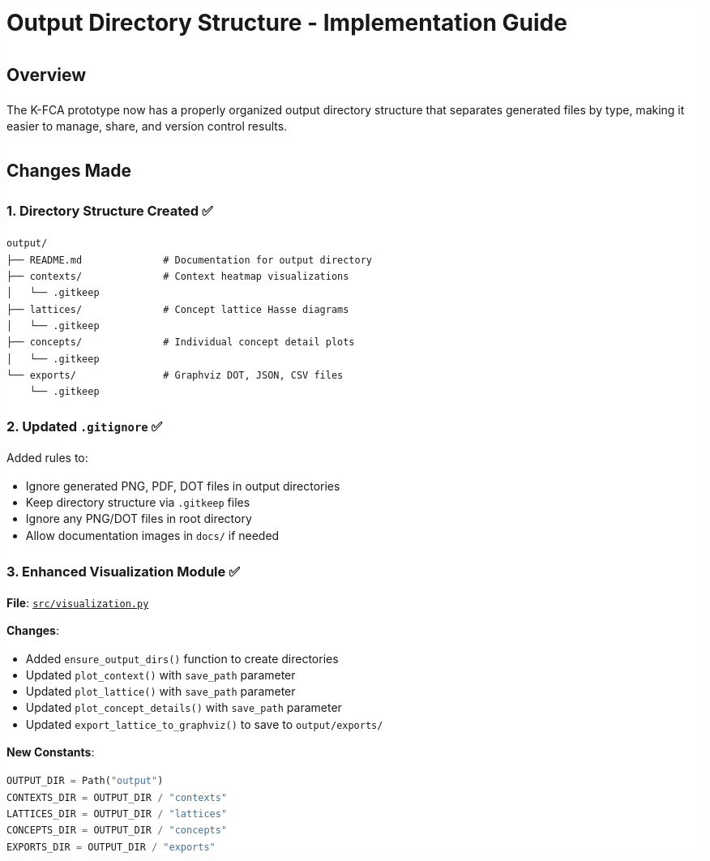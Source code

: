 # Output Directory Structure - Implementation Guide

## Overview

The K-FCA prototype now has a properly organized output directory structure that separates generated files by type, making it easier to manage, share, and version control results.

## Changes Made

### 1. Directory Structure Created ✅

```
output/
├── README.md              # Documentation for output directory
├── contexts/              # Context heatmap visualizations
│   └── .gitkeep
├── lattices/              # Concept lattice Hasse diagrams
│   └── .gitkeep
├── concepts/              # Individual concept detail plots
│   └── .gitkeep
└── exports/               # Graphviz DOT, JSON, CSV files
    └── .gitkeep
```

### 2. Updated `.gitignore` ✅

Added rules to:
- Ignore generated PNG, PDF, DOT files in output directories
- Keep directory structure via `.gitkeep` files
- Ignore any PNG/DOT files in root directory
- Allow documentation images in `docs/` if needed

### 3. Enhanced Visualization Module ✅

**File**: [`src/visualization.py`](src/visualization.py)

**Changes**:
- Added `ensure_output_dirs()` function to create directories
- Updated `plot_context()` with `save_path` parameter
- Updated `plot_lattice()` with `save_path` parameter
- Updated `plot_concept_details()` with `save_path` parameter
- Updated `export_lattice_to_graphviz()` to save to `output/exports/`

**New Constants**:
```python
OUTPUT_DIR = Path("output")
CONTEXTS_DIR = OUTPUT_DIR / "contexts"
LATTICES_DIR = OUTPUT_DIR / "lattices"
CONCEPTS_DIR = OUTPUT_DIR / "concepts"
EXPORTS_DIR = OUTPUT_DIR / "exports"
```
